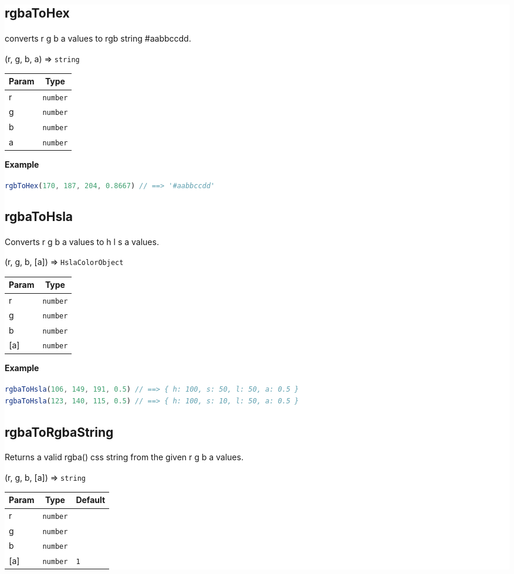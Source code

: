 ## rgbaToHex
converts r g b a values to rgb string #aabbccdd.

(r, g, b, a) ⇒ <code>string</code>

| Param | Type |
| --- | --- |
| r | <code>number</code> |
| g | <code>number</code> |
| b | <code>number</code> |
| a | <code>number</code> |

**Example**  
```js
rgbToHex(170, 187, 204, 0.8667) // ==> '#aabbccdd'
```
<a name="rgbaToHsla
Converts r g b a values to h l s a values"></a>

## rgbaToHsla
Converts r g b a values to h l s a values.

(r, g, b, [a]) ⇒ <code>HslaColorObject</code>

| Param | Type |
| --- | --- |
| r | <code>number</code> |
| g | <code>number</code> |
| b | <code>number</code> |
| [a] | <code>number</code> |

**Example**  
```js
rgbaToHsla(106, 149, 191, 0.5) // ==> { h: 100, s: 50, l: 50, a: 0.5 }
rgbaToHsla(123, 140, 115, 0.5) // ==> { h: 100, s: 10, l: 50, a: 0.5 }
```
<a name="rgbaToRgbaString
Returns a valid rgba_new css string from the given r g b a values"></a>

## rgbaToRgbaString
Returns a valid rgba() css string from the given r g b a values.

(r, g, b, [a]) ⇒ <code>string</code>

| Param | Type | Default |
| --- | --- | --- |
| r | <code>number</code> |  |
| g | <code>number</code> |  |
| b | <code>number</code> |  |
| [a] | <code>number</code> | <code>1</code> |
